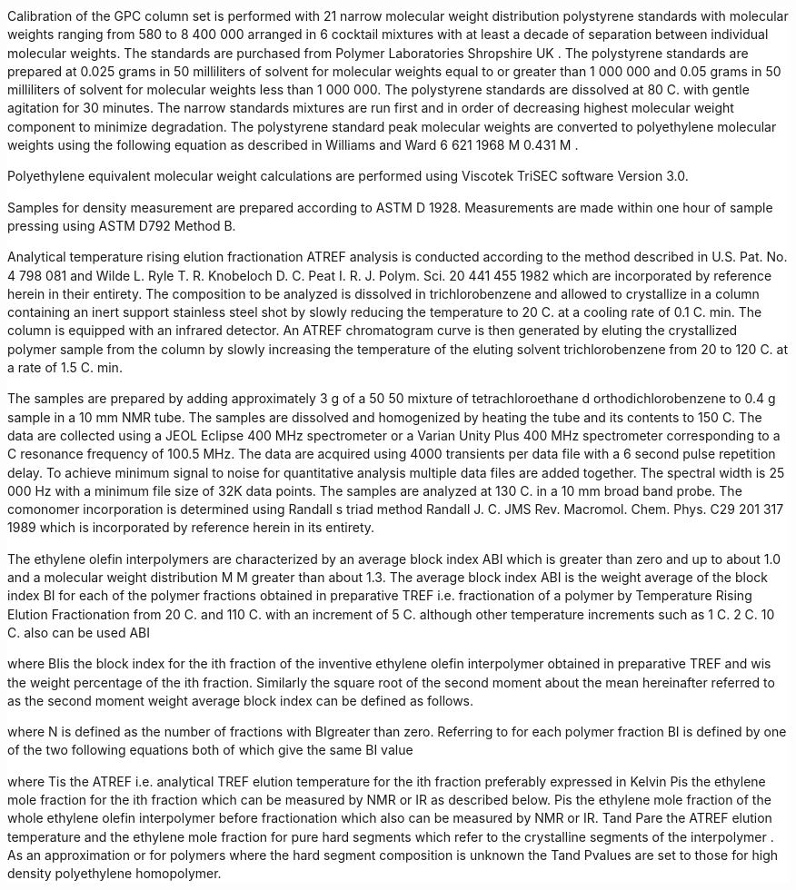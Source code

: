 Calibration of the GPC column set is performed with 21 narrow molecular weight distribution polystyrene standards with molecular weights ranging from 580 to 8 400 000 arranged in 6 cocktail mixtures with at least a decade of separation between individual molecular weights. The standards are purchased from Polymer Laboratories Shropshire UK . The polystyrene standards are prepared at 0.025 grams in 50 milliliters of solvent for molecular weights equal to or greater than 1 000 000 and 0.05 grams in 50 milliliters of solvent for molecular weights less than 1 000 000. The polystyrene standards are dissolved at 80 C. with gentle agitation for 30 minutes. The narrow standards mixtures are run first and in order of decreasing highest molecular weight component to minimize degradation. The polystyrene standard peak molecular weights are converted to polyethylene molecular weights using the following equation as described in Williams and Ward 6 621 1968 M 0.431 M .

Polyethylene equivalent molecular weight calculations are performed using Viscotek TriSEC software Version 3.0.

Samples for density measurement are prepared according to ASTM D 1928. Measurements are made within one hour of sample pressing using ASTM D792 Method B.

Analytical temperature rising elution fractionation ATREF analysis is conducted according to the method described in U.S. Pat. No. 4 798 081 and Wilde L. Ryle T. R. Knobeloch D. C. Peat I. R. J. Polym. Sci. 20 441 455 1982 which are incorporated by reference herein in their entirety. The composition to be analyzed is dissolved in trichlorobenzene and allowed to crystallize in a column containing an inert support stainless steel shot by slowly reducing the temperature to 20 C. at a cooling rate of 0.1 C. min. The column is equipped with an infrared detector. An ATREF chromatogram curve is then generated by eluting the crystallized polymer sample from the column by slowly increasing the temperature of the eluting solvent trichlorobenzene from 20 to 120 C. at a rate of 1.5 C. min.

The samples are prepared by adding approximately 3 g of a 50 50 mixture of tetrachloroethane d orthodichlorobenzene to 0.4 g sample in a 10 mm NMR tube. The samples are dissolved and homogenized by heating the tube and its contents to 150 C. The data are collected using a JEOL Eclipse 400 MHz spectrometer or a Varian Unity Plus 400 MHz spectrometer corresponding to a C resonance frequency of 100.5 MHz. The data are acquired using 4000 transients per data file with a 6 second pulse repetition delay. To achieve minimum signal to noise for quantitative analysis multiple data files are added together. The spectral width is 25 000 Hz with a minimum file size of 32K data points. The samples are analyzed at 130 C. in a 10 mm broad band probe. The comonomer incorporation is determined using Randall s triad method Randall J. C. JMS Rev. Macromol. Chem. Phys. C29 201 317 1989 which is incorporated by reference herein in its entirety.

The ethylene olefin interpolymers are characterized by an average block index ABI which is greater than zero and up to about 1.0 and a molecular weight distribution M M greater than about 1.3. The average block index ABI is the weight average of the block index BI for each of the polymer fractions obtained in preparative TREF i.e. fractionation of a polymer by Temperature Rising Elution Fractionation from 20 C. and 110 C. with an increment of 5 C. although other temperature increments such as 1 C. 2 C. 10 C. also can be used ABI 

where BIis the block index for the ith fraction of the inventive ethylene olefin interpolymer obtained in preparative TREF and wis the weight percentage of the ith fraction. Similarly the square root of the second moment about the mean hereinafter referred to as the second moment weight average block index can be defined as follows.

where N is defined as the number of fractions with BIgreater than zero. Referring to for each polymer fraction BI is defined by one of the two following equations both of which give the same BI value 

where Tis the ATREF i.e. analytical TREF elution temperature for the ith fraction preferably expressed in Kelvin Pis the ethylene mole fraction for the ith fraction which can be measured by NMR or IR as described below. Pis the ethylene mole fraction of the whole ethylene olefin interpolymer before fractionation which also can be measured by NMR or IR. Tand Pare the ATREF elution temperature and the ethylene mole fraction for pure hard segments which refer to the crystalline segments of the interpolymer . As an approximation or for polymers where the hard segment composition is unknown the Tand Pvalues are set to those for high density polyethylene homopolymer.

